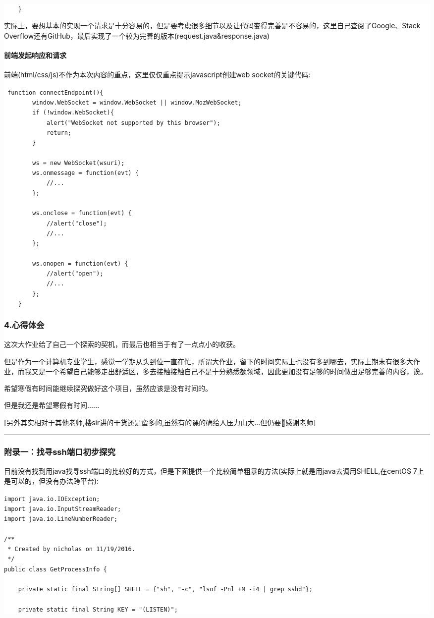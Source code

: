 ```
    }
```

实际上，要想基本的实现一个请求是十分容易的，但是要考虑很多细节以及让代码变得完善是不容易的，这里自己查阅了Google、Stack Overflow还有GitHub，最后实现了一个较为完善的版本(request.java&response.java)

#### 前端发起响应和请求

前端(html/css/js)不作为本次内容的重点，这里仅仅重点提示javascript创建web socket的关键代码:

```
 function connectEndpoint(){
        window.WebSocket = window.WebSocket || window.MozWebSocket;
        if (!window.WebSocket){
            alert("WebSocket not supported by this browser");
            return;
        }

        ws = new WebSocket(wsuri);
        ws.onmessage = function(evt) {
            //...            
        };

        ws.onclose = function(evt) {
            //alert("close");
            //...
        };

        ws.onopen = function(evt) {
            //alert("open");
            //...
        };
    }
```

### 4.心得体会

这次大作业给了自己一个探索的契机，而最后也相当于有了一点点小的收获。

但是作为一个计算机专业学生，感觉一学期从头到位一直在忙，所谓大作业，留下的时间实际上也没有多到哪去，实际上期末有很多大作业，而我又是一个希望自己能够走出舒适区，多去接触接触自己不是十分熟悉额领域，因此更加没有足够的时间做出足够完善的内容，诶。

希望寒假有时间能继续探究做好这个项目，虽然应该是没有时间的。

但是我还是希望寒假有时间......

[另外其实相对于其他老师,楼sir讲的干货还是蛮多的,虽然有的课的确给人压力山大...但仍要🙏感谢老师]

---

### 附录一：找寻ssh端口初步探究

目前没有找到用java找寻ssh端口的比较好的方式，但是下面提供一个比较简单粗暴的方法(实际上就是用java去调用SHELL,在centOS 7上是可以的，但没有办法跨平台):

```
import java.io.IOException;
import java.io.InputStreamReader;
import java.io.LineNumberReader;

/**
 * Created by nicholas on 11/19/2016.
 */
public class GetProcessInfo {

    private static final String[] SHELL = {"sh", "-c", "lsof -Pnl +M -i4 | grep sshd"};

    private static final String KEY = "(LISTEN)";

```